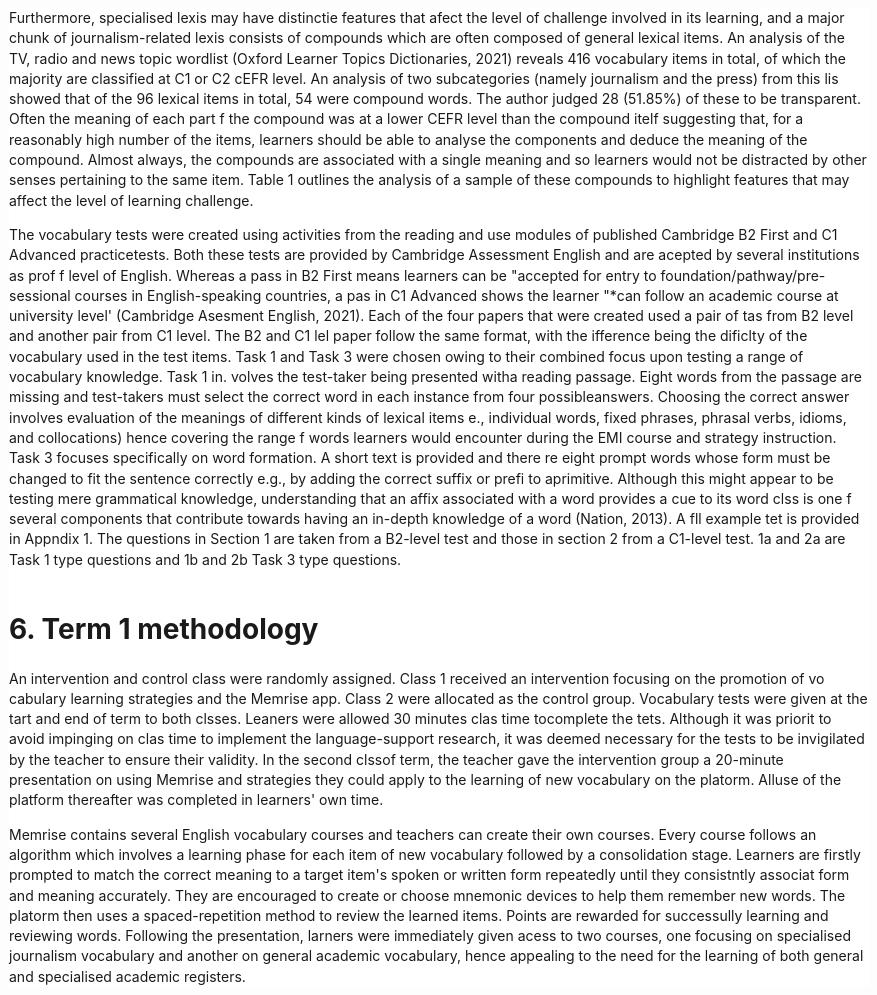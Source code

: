 Furthermore, specialised lexis may have distinctie features that afect the level of challenge involved in its learning, and a major chunk of journalism-related lexis consists of compounds which are often composed of general lexical items. An analysis of the TV, radio and news topic wordlist (Oxford Learner Topics Dictionaries, 2021) reveals 416 vocabulary items in total, of which the majority are classified at C1 or C2 cEFR level. An analysis of two subcategories (namely journalism and the press) from this lis showed that of the 96 lexical items in total, 54 were compound words. The author judged 28 $( 5 1 . 8 5 \% )$ of these to be transparent. Often the meaning of each part f the compound was at a lower CEFR level than the compound itelf suggesting that, for a reasonably high number of the items, learners should be able to analyse the components and deduce the meaning of the compound. Almost always, the compounds are associated with a single meaning and so learners would not be distracted by other senses pertaining to the same item. Table 1 outlines the analysis of a sample of these compounds to highlight features that may affect the level of learning challenge.

The vocabulary tests were created using activities from the reading and use modules of published Cambridge B2 First and C1 Advanced practicetests. Both these tests are provided by Cambridge Assessment English and are acepted by several institutions as prof f level of English. Whereas a pass in B2 First means learners can be "accepted for entry to foundation/pathway/pre-sessional courses in English-speaking countries, a pas in C1 Advanced shows the learner "\*can follow an academic course at university level' (Cambridge Asesment English, 2021). Each of the four papers that were created used a pair of tas from B2 level and another pair from C1 level. The B2 and C1 lel paper follow the same format, with the ifference being the dificlty of the vocabulary used in the test items. Task 1 and Task 3 were chosen owing to their combined focus upon testing a range of vocabulary knowledge. Task 1 in. volves the test-taker being presented witha reading passage. Eight words from the passage are missing and test-takers must select the correct word in each instance from four possibleanswers. Choosing the correct answer involves evaluation of the meanings of different kinds of lexical items e., individual words, fixed phrases, phrasal verbs, idioms, and collocations) hence covering the range f words learners would encounter during the EMI course and strategy instruction. Task 3 focuses specifically on word formation. A short text is provided and there re eight prompt words whose form must be changed to fit the sentence correctly e.g., by adding the correct suffix or prefi to aprimitive. Although this might appear to be testing mere grammatical knowledge, understanding that an affix associated with a word provides a cue to its word clss is one f several components that contribute towards having an in-depth knowledge of a word (Nation, 2013). A fll example tet is provided in Appndix 1. The questions in Section 1 are taken from a B2-level test and those in section 2 from a C1-level test. 1a and 2a are Task 1 type questions and 1b and 2b Task 3 type questions.

# 6. Term 1 methodology

An intervention and control class were randomly assigned. Class 1 received an intervention focusing on the promotion of vo cabulary learning strategies and the Memrise app. Class 2 were allocated as the control group. Vocabulary tests were given at the tart and end of term to both clsses. Leaners were allowed 30 minutes clas time tocomplete the tets. Although it was priorit to avoid impinging on clas time to implement the language-support research, it was deemed necessary for the tests to be invigilated by the teacher to ensure their validity. In the second clssof term, the teacher gave the intervention group a 20-minute presentation on using Memrise and strategies they could apply to the learning of new vocabulary on the platorm. Alluse of the platform thereafter was completed in learners' own time.

Memrise contains several English vocabulary courses and teachers can create their own courses. Every course follows an algorithm which involves a learning phase for each item of new vocabulary followed by a consolidation stage. Learners are firstly prompted to match the correct meaning to a target item's spoken or written form repeatedly until they consistntly associat form and meaning accurately. They are encouraged to create or choose mnemonic devices to help them remember new words. The platorm then uses a spaced-repetition method to review the learned items. Points are rewarded for successully learning and reviewing words. Following the presentation, larners were immediately given acess to two courses, one focusing on specialised journalism vocabulary and another on general academic vocabulary, hence appealing to the need for the learning of both general and specialised academic registers.
